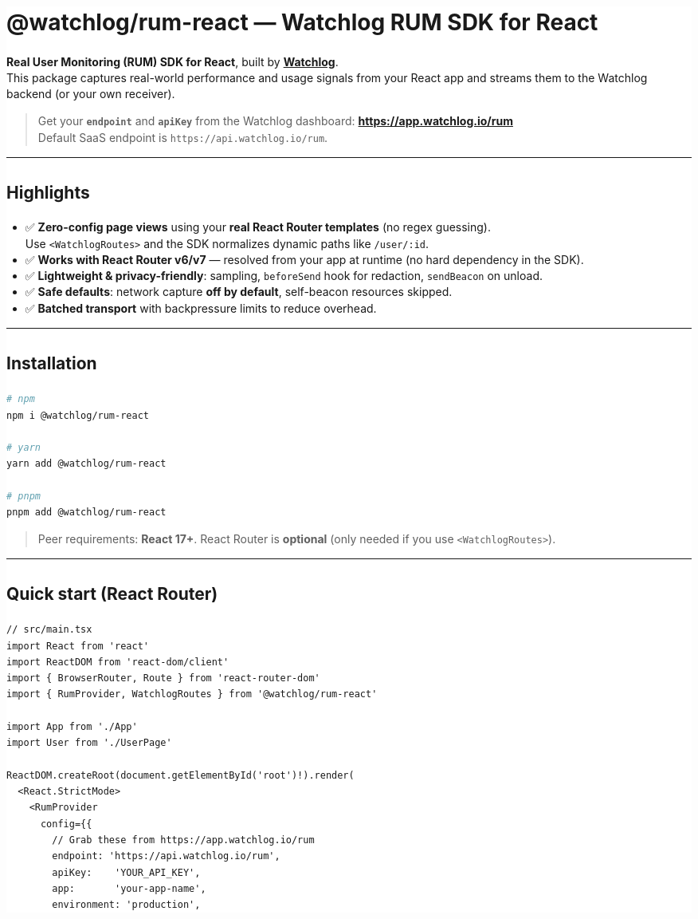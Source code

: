 # @watchlog/rum-react — Watchlog RUM SDK for React

**Real User Monitoring (RUM) SDK for React**, built by **[Watchlog](https://watchlog.io)**.  
This package captures real-world performance and usage signals from your React app and streams them to the Watchlog backend (or your own receiver).

> Get your **`endpoint`** and **`apiKey`** from the Watchlog dashboard: **https://app.watchlog.io/rum**  
> Default SaaS endpoint is `https://api.watchlog.io/rum`.

---

## Highlights

- ✅ **Zero-config page views** using your **real React Router templates** (no regex guessing).  
  Use `<WatchlogRoutes>` and the SDK normalizes dynamic paths like `/user/:id`.
- ✅ **Works with React Router v6/v7** — resolved from your app at runtime (no hard dependency in the SDK).
- ✅ **Lightweight & privacy-friendly**: sampling, `beforeSend` hook for redaction, `sendBeacon` on unload.
- ✅ **Safe defaults**: network capture **off by default**, self-beacon resources skipped.
- ✅ **Batched transport** with backpressure limits to reduce overhead.

---

## Installation

```bash
# npm
npm i @watchlog/rum-react

# yarn
yarn add @watchlog/rum-react

# pnpm
pnpm add @watchlog/rum-react
```

> Peer requirements: **React 17+**. React Router is **optional** (only needed if you use `<WatchlogRoutes>`).

---

## Quick start (React Router)

```tsx
// src/main.tsx
import React from 'react'
import ReactDOM from 'react-dom/client'
import { BrowserRouter, Route } from 'react-router-dom'
import { RumProvider, WatchlogRoutes } from '@watchlog/rum-react'

import App from './App'
import User from './UserPage'

ReactDOM.createRoot(document.getElementById('root')!).render(
  <React.StrictMode>
    <RumProvider
      config={{
        // Grab these from https://app.watchlog.io/rum
        endpoint: 'https://api.watchlog.io/rum',
        apiKey:    'YOUR_API_KEY',
        app:       'your-app-name',
        environment: 'production',
```